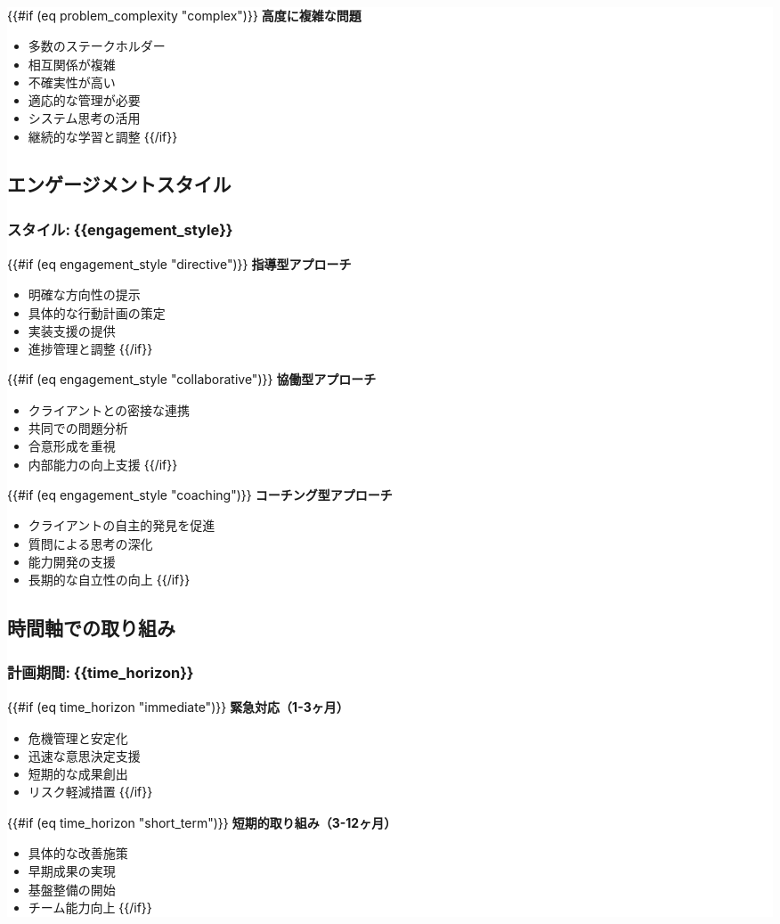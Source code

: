 {{#if (eq problem_complexity "complex")}}
**高度に複雑な問題**
- 多数のステークホルダー
- 相互関係が複雑
- 不確実性が高い
- 適応的な管理が必要
- システム思考の活用
- 継続的な学習と調整
{{/if}}

## エンゲージメントスタイル

### スタイル: {{engagement_style}}

{{#if (eq engagement_style "directive")}}
**指導型アプローチ**
- 明確な方向性の提示
- 具体的な行動計画の策定
- 実装支援の提供
- 進捗管理と調整
{{/if}}

{{#if (eq engagement_style "collaborative")}}
**協働型アプローチ**
- クライアントとの密接な連携
- 共同での問題分析
- 合意形成を重視
- 内部能力の向上支援
{{/if}}

{{#if (eq engagement_style "coaching")}}
**コーチング型アプローチ**
- クライアントの自主的発見を促進
- 質問による思考の深化
- 能力開発の支援
- 長期的な自立性の向上
{{/if}}

## 時間軸での取り組み

### 計画期間: {{time_horizon}}

{{#if (eq time_horizon "immediate")}}
**緊急対応（1-3ヶ月）**
- 危機管理と安定化
- 迅速な意思決定支援
- 短期的な成果創出
- リスク軽減措置
{{/if}}

{{#if (eq time_horizon "short_term")}}
**短期的取り組み（3-12ヶ月）**
- 具体的な改善施策
- 早期成果の実現
- 基盤整備の開始
- チーム能力向上
{{/if}}
